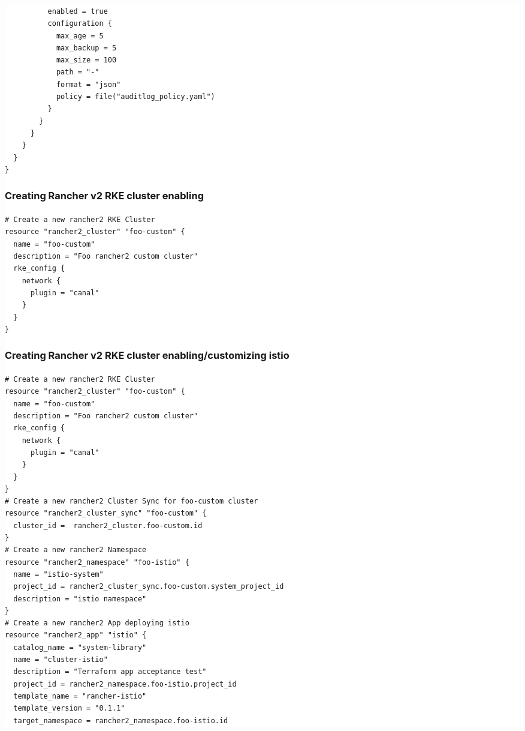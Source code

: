 ```hcl
          enabled = true
          configuration {
            max_age = 5
            max_backup = 5
            max_size = 100
            path = "-"
            format = "json"
            policy = file("auditlog_policy.yaml")
          }
        }
      }
    }
  }
}
```

### Creating Rancher v2 RKE cluster enabling

```hcl
# Create a new rancher2 RKE Cluster
resource "rancher2_cluster" "foo-custom" {
  name = "foo-custom"
  description = "Foo rancher2 custom cluster"
  rke_config {
    network {
      plugin = "canal"
    }
  }
}
```

### Creating Rancher v2 RKE cluster enabling/customizing istio

```hcl
# Create a new rancher2 RKE Cluster
resource "rancher2_cluster" "foo-custom" {
  name = "foo-custom"
  description = "Foo rancher2 custom cluster"
  rke_config {
    network {
      plugin = "canal"
    }
  }
}
# Create a new rancher2 Cluster Sync for foo-custom cluster
resource "rancher2_cluster_sync" "foo-custom" {
  cluster_id =  rancher2_cluster.foo-custom.id
}
# Create a new rancher2 Namespace
resource "rancher2_namespace" "foo-istio" {
  name = "istio-system"
  project_id = rancher2_cluster_sync.foo-custom.system_project_id
  description = "istio namespace"
}
# Create a new rancher2 App deploying istio
resource "rancher2_app" "istio" {
  catalog_name = "system-library"
  name = "cluster-istio"
  description = "Terraform app acceptance test"
  project_id = rancher2_namespace.foo-istio.project_id
  template_name = "rancher-istio"
  template_version = "0.1.1"
  target_namespace = rancher2_namespace.foo-istio.id
```